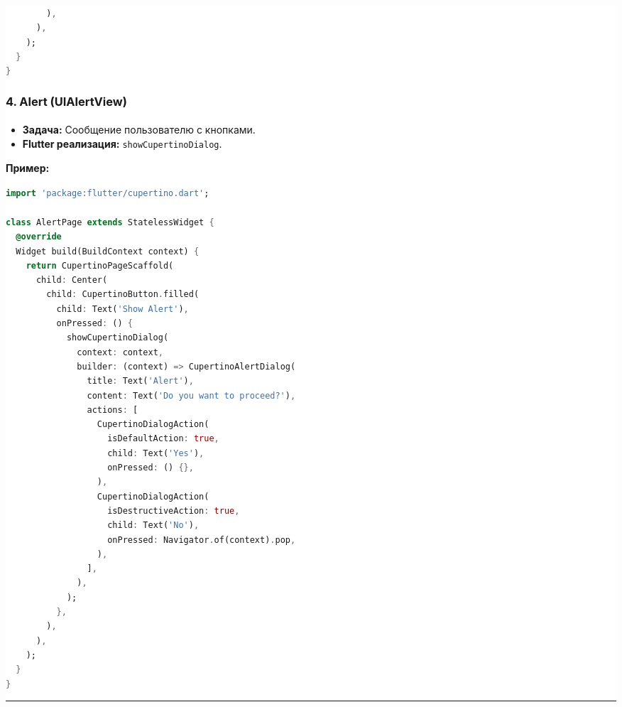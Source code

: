 ```dart
        ),
      ),
    );
  }
}
```

### **4. Alert (UIAlertView)**
- **Задача:** Сообщение пользователю с кнопками.
- **Flutter реализация:** `showCupertinoDialog`.

**Пример:**

```dart
import 'package:flutter/cupertino.dart';

class AlertPage extends StatelessWidget {
  @override
  Widget build(BuildContext context) {
    return CupertinoPageScaffold(
      child: Center(
        child: CupertinoButton.filled(
          child: Text('Show Alert'),
          onPressed: () {
            showCupertinoDialog(
              context: context,
              builder: (context) => CupertinoAlertDialog(
                title: Text('Alert'),
                content: Text('Do you want to proceed?'),
                actions: [
                  CupertinoDialogAction(
                    isDefaultAction: true,
                    child: Text('Yes'),
                    onPressed: () {},
                  ),
                  CupertinoDialogAction(
                    isDestructiveAction: true,
                    child: Text('No'),
                    onPressed: Navigator.of(context).pop,
                  ),
                ],
              ),
            );
          },
        ),
      ),
    );
  }
}
```

---
